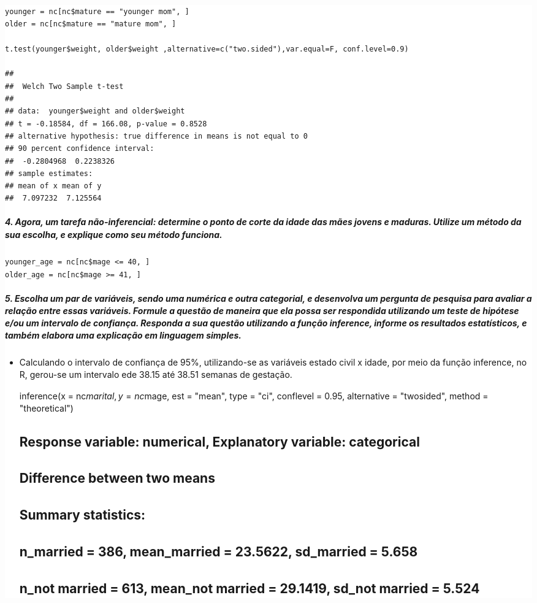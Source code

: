     younger = nc[nc$mature == "younger mom", ]
    older = nc[nc$mature == "mature mom", ]

    t.test(younger$weight, older$weight ,alternative=c("two.sided"),var.equal=F, conf.level=0.9)

    ## 
    ##  Welch Two Sample t-test
    ## 
    ## data:  younger$weight and older$weight
    ## t = -0.18584, df = 166.08, p-value = 0.8528
    ## alternative hypothesis: true difference in means is not equal to 0
    ## 90 percent confidence interval:
    ##  -0.2804968  0.2238326
    ## sample estimates:
    ## mean of x mean of y 
    ##  7.097232  7.125564

##### 4. Agora, um tarefa não-inferencial: determine o ponto de corte da idade das mães jovens e maduras. Utilize um método da sua escolha, e explique como seu método funciona.

    younger_age = nc[nc$mage <= 40, ]
    older_age = nc[nc$mage >= 41, ]

##### 5. Escolha um par de variáveis, sendo uma numérica e outra categorial, e desenvolva um pergunta de pesquisa para avaliar a relação entre essas variáveis. Formule a questão de maneira que ela possa ser respondida utilizando um teste de hipótese e/ou um intervalo de confiança. Responda a sua questão utilizando a função inference, informe os resultados estatísticos, e também elabora uma explicação em linguagem simples.

-   Calculando o intervalo de confiança de 95%, utilizando-se as
    variáveis estado civil x idade, por meio da função inference, no R,
    gerou-se um intervalo ede 38.15 até 38.51 semanas de gestação.



    inference(x = nc$marital ,y = nc$mage, est = "mean", type = "ci",  conflevel = 0.95,
              alternative = "twosided", method = "theoretical")

    ## Response variable: numerical, Explanatory variable: categorical
    ## Difference between two means
    ## Summary statistics:
    ## n_married = 386, mean_married = 23.5622, sd_married = 5.658
    ## n_not married = 613, mean_not married = 29.1419, sd_not married = 5.524
